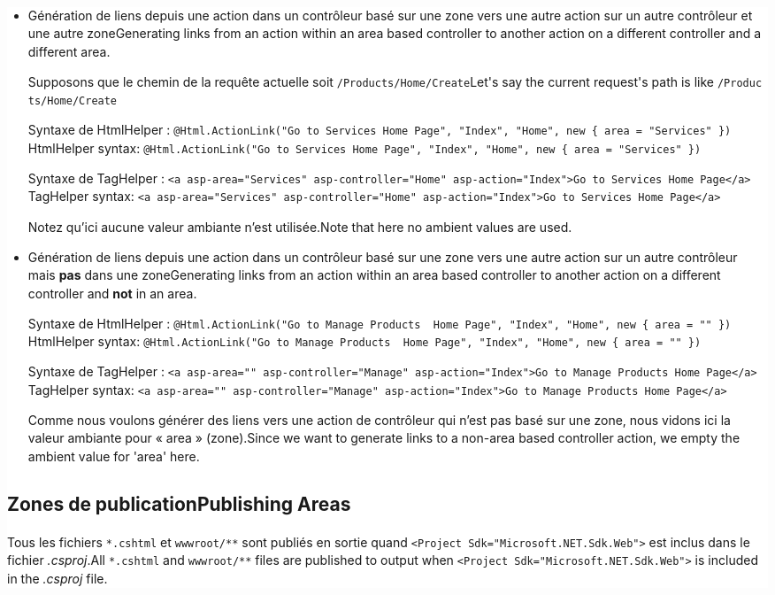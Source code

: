 * <span data-ttu-id="2a1f1-167">Génération de liens depuis une action dans un contrôleur basé sur une zone vers une autre action sur un autre contrôleur et une autre zone</span><span class="sxs-lookup"><span data-stu-id="2a1f1-167">Generating links from an action within an area based controller to another action on a different controller and a different area.</span></span>

  <span data-ttu-id="2a1f1-168">Supposons que le chemin de la requête actuelle soit `/Products/Home/Create`</span><span class="sxs-lookup"><span data-stu-id="2a1f1-168">Let's say the current request's path is like `/Products/Home/Create`</span></span>

  <span data-ttu-id="2a1f1-169">Syntaxe de HtmlHelper : `@Html.ActionLink("Go to Services Home Page", "Index", "Home", new { area = "Services" })`</span><span class="sxs-lookup"><span data-stu-id="2a1f1-169">HtmlHelper syntax: `@Html.ActionLink("Go to Services Home Page", "Index", "Home", new { area = "Services" })`</span></span>

  <span data-ttu-id="2a1f1-170">Syntaxe de TagHelper : `<a asp-area="Services" asp-controller="Home" asp-action="Index">Go to Services Home Page</a>`</span><span class="sxs-lookup"><span data-stu-id="2a1f1-170">TagHelper syntax: `<a asp-area="Services" asp-controller="Home" asp-action="Index">Go to Services Home Page</a>`</span></span>

  <span data-ttu-id="2a1f1-171">Notez qu’ici aucune valeur ambiante n’est utilisée.</span><span class="sxs-lookup"><span data-stu-id="2a1f1-171">Note that here no ambient values are used.</span></span>

* <span data-ttu-id="2a1f1-172">Génération de liens depuis une action dans un contrôleur basé sur une zone vers une autre action sur un autre contrôleur mais **pas** dans une zone</span><span class="sxs-lookup"><span data-stu-id="2a1f1-172">Generating links from an action within an area based controller to another action on a different controller and **not** in an area.</span></span>

  <span data-ttu-id="2a1f1-173">Syntaxe de HtmlHelper : `@Html.ActionLink("Go to Manage Products  Home Page", "Index", "Home", new { area = "" })`</span><span class="sxs-lookup"><span data-stu-id="2a1f1-173">HtmlHelper syntax: `@Html.ActionLink("Go to Manage Products  Home Page", "Index", "Home", new { area = "" })`</span></span>

  <span data-ttu-id="2a1f1-174">Syntaxe de TagHelper : `<a asp-area="" asp-controller="Manage" asp-action="Index">Go to Manage Products Home Page</a>`</span><span class="sxs-lookup"><span data-stu-id="2a1f1-174">TagHelper syntax: `<a asp-area="" asp-controller="Manage" asp-action="Index">Go to Manage Products Home Page</a>`</span></span>

  <span data-ttu-id="2a1f1-175">Comme nous voulons générer des liens vers une action de contrôleur qui n’est pas basé sur une zone, nous vidons ici la valeur ambiante pour « area » (zone).</span><span class="sxs-lookup"><span data-stu-id="2a1f1-175">Since we want to generate links to a non-area based controller action, we empty the ambient value for 'area' here.</span></span>

## <a name="publishing-areas"></a><span data-ttu-id="2a1f1-176">Zones de publication</span><span class="sxs-lookup"><span data-stu-id="2a1f1-176">Publishing Areas</span></span>

<span data-ttu-id="2a1f1-177">Tous les fichiers `*.cshtml` et `wwwroot/**` sont publiés en sortie quand `<Project Sdk="Microsoft.NET.Sdk.Web">` est inclus dans le fichier *.csproj*.</span><span class="sxs-lookup"><span data-stu-id="2a1f1-177">All `*.cshtml` and `wwwroot/**` files are published to output when `<Project Sdk="Microsoft.NET.Sdk.Web">` is included in the *.csproj* file.</span></span>
